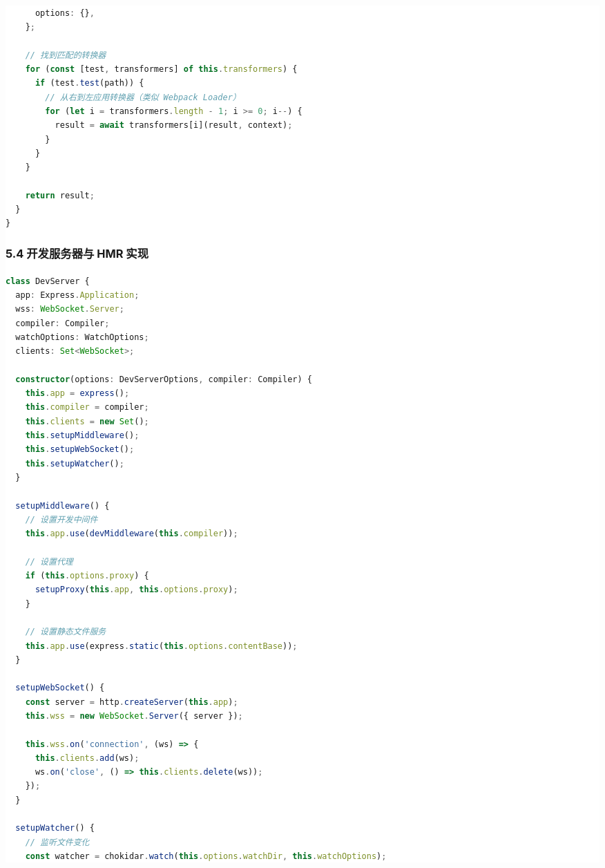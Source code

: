 ```typescript
      options: {},
    };
    
    // 找到匹配的转换器
    for (const [test, transformers] of this.transformers) {
      if (test.test(path)) {
        // 从右到左应用转换器（类似 Webpack Loader）
        for (let i = transformers.length - 1; i >= 0; i--) {
          result = await transformers[i](result, context);
        }
      }
    }
    
    return result;
  }
}
```

### 5.4 开发服务器与 HMR 实现

```typescript
class DevServer {
  app: Express.Application;
  wss: WebSocket.Server;
  compiler: Compiler;
  watchOptions: WatchOptions;
  clients: Set<WebSocket>;
  
  constructor(options: DevServerOptions, compiler: Compiler) {
    this.app = express();
    this.compiler = compiler;
    this.clients = new Set();
    this.setupMiddleware();
    this.setupWebSocket();
    this.setupWatcher();
  }
  
  setupMiddleware() {
    // 设置开发中间件
    this.app.use(devMiddleware(this.compiler));
    
    // 设置代理
    if (this.options.proxy) {
      setupProxy(this.app, this.options.proxy);
    }
    
    // 设置静态文件服务
    this.app.use(express.static(this.options.contentBase));
  }
  
  setupWebSocket() {
    const server = http.createServer(this.app);
    this.wss = new WebSocket.Server({ server });
    
    this.wss.on('connection', (ws) => {
      this.clients.add(ws);
      ws.on('close', () => this.clients.delete(ws));
    });
  }
  
  setupWatcher() {
    // 监听文件变化
    const watcher = chokidar.watch(this.options.watchDir, this.watchOptions);
```